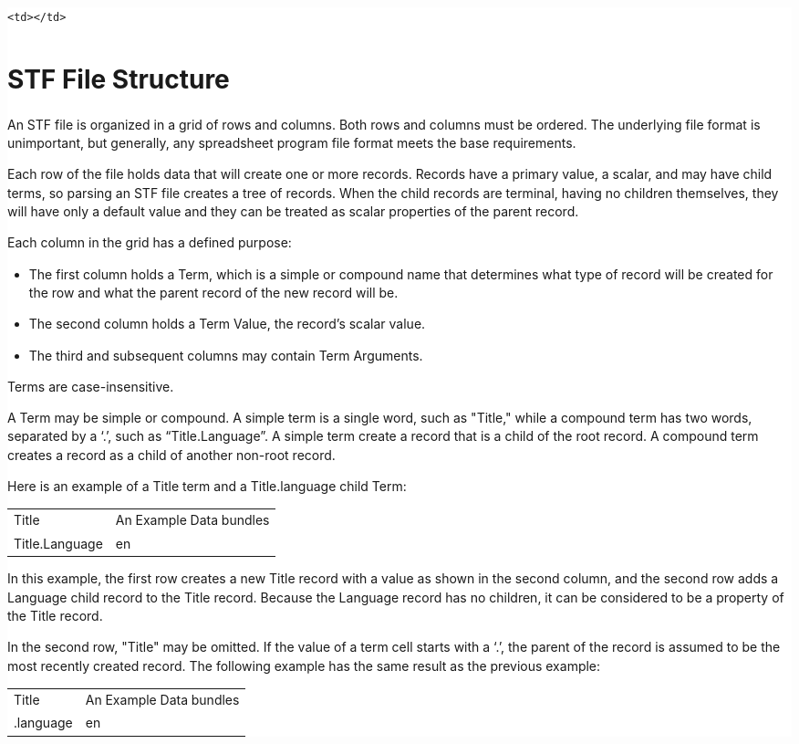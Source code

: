     <td></td>
  </tr>
</table>


# STF File Structure

An STF file is organized in a grid of rows and columns. Both rows and columns must be ordered. The underlying file format is unimportant, but generally, any spreadsheet program file format meets the base requirements. 

Each row of the file holds data that will create one or more records. Records have a primary value, a scalar, and may have child terms, so parsing an STF file creates a tree of records.  When the child records are terminal, having no children themselves, they will have only a default value and they can be treated as scalar properties of the parent record.

Each column in the grid has a defined purpose:

* The first column holds a Term, which is a simple or compound name that determines what type of record will be created for the row and what the parent record of the new record will be. 

* The second column holds a Term Value, the record’s scalar value.

* The third and subsequent columns may contain Term Arguments. 

Terms are case-insensitive.

A Term may be simple or compound. A simple term is a single word, such as "Title," while a compound term has two words, separated by a ‘.’, such as “Title.Language”. A simple term create a record that is a child of the root record. A compound term creates a record as a child of another non-root record.  

Here is an example of a Title term and a Title.language child Term:

<table>
  <tr>
    <td>Title</td>
    <td>An Example Data bundles</td>
  </tr>
  <tr>
    <td>Title.Language</td>
    <td>en</td>
  </tr>
</table>


In this example, the first row creates a new Title record with a value as shown in the second column, and the second row adds a Language child record to the Title record. Because the Language record has no children, it can be considered to be a property of the Title record. 

In the second row, "Title" may be omitted. If the value of a term cell starts with a ‘.’, the parent of the record is assumed to be the most recently created record. The following example has the same result as the previous example:

<table>
  <tr>
    <td>Title</td>
    <td>An Example Data bundles</td>
  </tr>
  <tr>
    <td>.language</td>
    <td>en</td>
  </tr>
</table>
